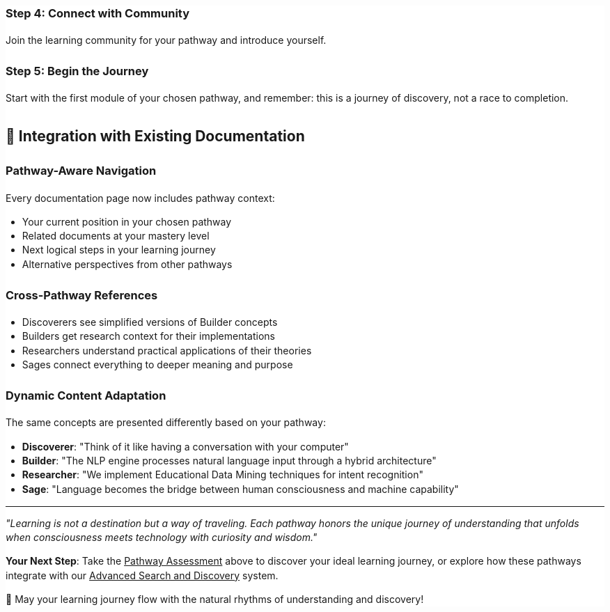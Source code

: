 ### Step 4: Connect with Community
Join the learning community for your pathway and introduce yourself.

### Step 5: Begin the Journey
Start with the first module of your chosen pathway, and remember: this is a journey of discovery, not a race to completion.

## 🔗 Integration with Existing Documentation

### Pathway-Aware Navigation
Every documentation page now includes pathway context:
- Your current position in your chosen pathway
- Related documents at your mastery level
- Next logical steps in your learning journey
- Alternative perspectives from other pathways

### Cross-Pathway References
- Discoverers see simplified versions of Builder concepts
- Builders get research context for their implementations
- Researchers understand practical applications of their theories
- Sages connect everything to deeper meaning and purpose

### Dynamic Content Adaptation
The same concepts are presented differently based on your pathway:
- **Discoverer**: "Think of it like having a conversation with your computer"
- **Builder**: "The NLP engine processes natural language input through a hybrid architecture"
- **Researcher**: "We implement Educational Data Mining techniques for intent recognition"
- **Sage**: "Language becomes the bridge between human consciousness and machine capability"

---

*"Learning is not a destination but a way of traveling. Each pathway honors the unique journey of understanding that unfolds when consciousness meets technology with curiosity and wisdom."*

**Your Next Step**: Take the [Pathway Assessment](#pathway-assessment-finding-your-current-level) above to discover your ideal learning journey, or explore how these pathways integrate with our [Advanced Search and Discovery](./ADVANCED_SEARCH_AND_DISCOVERY.md) system.

🌊 May your learning journey flow with the natural rhythms of understanding and discovery!